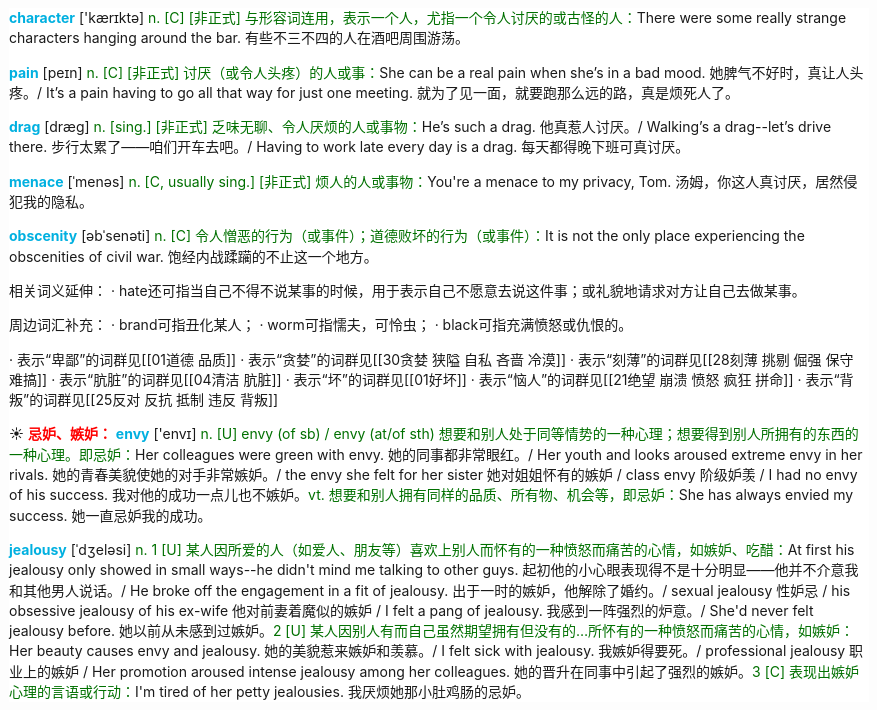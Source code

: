 <font color="sky blue">**character**</font> ['kærɪktə] 
<font color="rgb(227, 108, 9)">n. [C] [非正式] 与形容词连用，表示一个人，尤指一个令人讨厌的或古怪的人：</font>There were some really strange characters hanging around the bar. 有些不三不四的人在酒吧周围游荡。

<font color="sky blue">**pain**</font> [peɪn] 
<font color="rgb(227, 108, 9)">n. [C] [非正式] 讨厌（或令人头疼）的人或事：</font>She can be a real pain when she’s in a bad mood. 她脾气不好时，真让人头疼。/ It’s a pain having to go all that way for just one meeting. 就为了见一面，就要跑那么远的路，真是烦死人了。

<font color="sky blue">**drag**</font> [dræɡ] 
<font color="rgb(227, 108, 9)">n. [sing.] [非正式] 乏味无聊、令人厌烦的人或事物：</font>He’s such a drag. 他真惹人讨厌。/ Walking’s a drag--let’s drive there. 步行太累了——咱们开车去吧。/ Having to work late every day is a drag. 每天都得晚下班可真讨厌。
           
<font color="sky blue">**menace**</font> [ˈmenəs]
<font color="rgb(227, 108, 9)">n. [C, usually sing.] [非正式] 烦人的人或事物：</font>You're a menace to my privacy, Tom. 汤姆，你这人真讨厌，居然侵犯我的隐私。
           
<font color="sky blue">**obscenity**</font> [əbˈsenəti]
<font color="rgb(227, 108, 9)">n. [C] 令人憎恶的行为（或事件）；道德败坏的行为（或事件）：</font>It is not the only place experiencing the obscenities of civil war. 饱经内战蹂躏的不止这一个地方。

相关词义延伸：
· hate还可指当自己不得不说某事的时候，用于表示自己不愿意去说这件事；或礼貌地请求对方让自己去做某事。

周边词汇补充：
· brand可指丑化某人；
· worm可指懦夫，可怜虫；
· black可指充满愤怒或仇恨的。

· 表示“卑鄙”的词群见[[01道德 品质]]
· 表示“贪婪”的词群见[[30贪婪 狭隘 自私 吝啬 冷漠]]
· 表示“刻薄”的词群见[[28刻薄 挑剔 倔强 保守 难搞]]
· 表示“肮脏”的词群见[[04清洁 肮脏]]
· 表示“坏”的词群见[[01好坏]]
· 表示“恼人”的词群见[[21绝望 崩溃 愤怒 疯狂 拼命]]
· 表示“背叛”的词群见[[25反对 反抗 抵制 违反 背叛]]

☀ <font color="red">**忌妒、嫉妒：**</font>
<font color="sky blue">**envy**</font> ['envɪ] 
<font color="rgb(227, 108, 9)">n. [U] envy (of sb) / envy (at/of sth) 想要和别人处于同等情势的一种心理；想要得到别人所拥有的东西的一种心理。即忌妒：</font>Her colleagues were green with envy. 她的同事都非常眼红。/ Her youth and looks aroused extreme envy in her rivals. 她的青春美貌使她的对手非常嫉妒。/ the envy she felt for her sister 她对姐姐怀有的嫉妒 / class envy 阶级妒羡 / I had no envy of his success. 我对他的成功一点儿也不嫉妒。<font color="rgb(227, 108, 9)">vt. 想要和别人拥有同样的品质、所有物、机会等，即忌妒：</font>She has always envied my success. 她一直忌妒我的成功。
                      
<font color="sky blue">**jealousy**</font> [ˈdʒeləsi]
<font color="rgb(227, 108, 9)">n. 1 [U] 某人因所爱的人（如爱人、朋友等）喜欢上别人而怀有的一种愤怒而痛苦的心情，如嫉妒、吃醋：</font>At first his jealousy only showed in small ways--he didn't mind me talking to other guys. 起初他的小心眼表现得不是十分明显——他并不介意我和其他男人说话。/ He broke off the engagement in a fit of jealousy. 出于一时的嫉妒，他解除了婚约。/ sexual jealousy 性妒忌 / his obsessive jealousy of his ex-wife 他对前妻着魔似的嫉妒 / I felt a pang of jealousy. 我感到一阵强烈的炉意。/ She'd never felt jealousy before. 她以前从未感到过嫉妒。<font color="rgb(227, 108, 9)">2 [U] 某人因别人有而自己虽然期望拥有但没有的…所怀有的一种愤怒而痛苦的心情，如嫉妒：</font>Her beauty causes envy and jealousy. 她的美貌惹来嫉妒和羡慕。/ I felt sick with jealousy. 我嫉妒得要死。/ professional jealousy 职业上的嫉妒 / Her promotion aroused intense jealousy among her colleagues. 她的晋升在同事中引起了强烈的嫉妒。<font color="rgb(227, 108, 9)">3 [C] 表现出嫉妒心理的言语或行动：</font>I'm tired of her petty jealousies. 我厌烦她那小肚鸡肠的忌妒。

